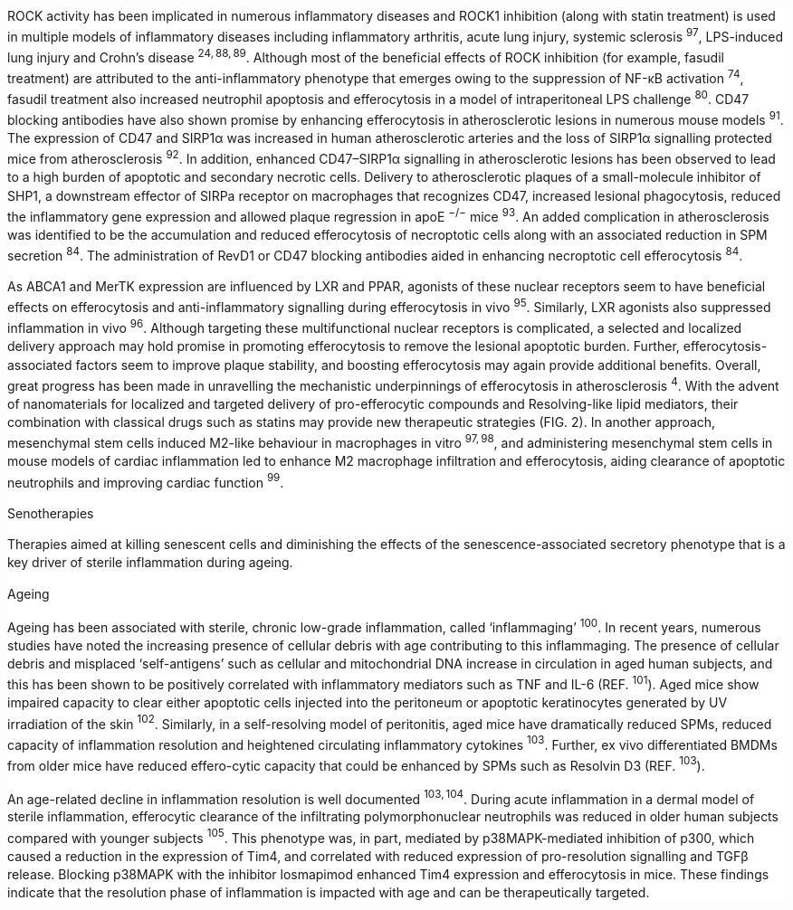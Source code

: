 ROCK activity has been implicated in numerous inflammatory diseases and ROCK1 inhibition (along with statin treatment) is used in multiple models of inflammatory diseases including inflammatory arthritis, acute lung injury, systemic sclerosis ${ }^{97}$, LPS-induced lung injury and Crohn’s disease ${ }^{24,88,89}$. Although most of the beneficial effects of ROCK inhibition (for example, fasudil treatment) are attributed to the anti-inflammatory phenotype that emerges owing to the suppression of NF-κB activation ${ }^{74}$, fasudil treatment also increased neutrophil apoptosis and efferocytosis in a model of intraperitoneal LPS challenge ${ }^{80}$. CD47 blocking antibodies have also shown promise by enhancing efferocytosis in atherosclerotic lesions in numerous mouse models ${ }^{91}$. The expression of CD47 and SIRP1α was increased in human atherosclerotic arteries and the loss of SIRP1α signalling protected mice from atherosclerosis ${ }^{92}$. In addition, enhanced CD47–SIRP1α signalling in atherosclerotic lesions has been observed to lead to a high burden of apoptotic and secondary necrotic cells. Delivery to atherosclerotic plaques of a small-molecule inhibitor of SHP1, a downstream effector of SIRPa receptor on macrophages that recognizes CD47, increased lesional phagocytosis, reduced the inflammatory gene expression and allowed plaque regression in apoE $^{-/-}$ mice ${ }^{93}$. An added complication in atherosclerosis was identified to be the accumulation and reduced efferocytosis of necroptotic cells along with an associated reduction in SPM secretion ${ }^{84}$. The administration of RevD1 or CD47 blocking antibodies aided in enhancing necroptotic cell efferocytosis ${ }^{84}$.

As ABCA1 and MerTK expression are influenced by LXR and PPAR, agonists of these nuclear receptors seem to have beneficial effects on efferocytosis and anti-inflammatory signalling during efferocytosis in vivo ${ }^{95}$. Similarly, LXR agonists also suppressed inflammation in vivo ${ }^{96}$. Although targeting these multifunctional nuclear receptors is complicated, a selected and localized delivery approach may hold promise in promoting efferocytosis to remove the lesional apoptotic burden. Further, efferocytosis-associated factors seem to improve plaque stability, and boosting efferocytosis may again provide additional benefits. Overall, great progress has been made in unravelling the mechanistic underpinnings of efferocytosis in atherosclerosis ${ }^{4}$. With the advent of nanomaterials for localized and targeted delivery of pro-efferocytic compounds and Resolving-like lipid mediators, their combination with classical drugs such as statins may provide new therapeutic strategies (FIG. 2). In another approach, mesenchymal stem cells induced M2-like behaviour in macrophages in vitro ${ }^{97,98}$, and administering mesenchymal stem cells in mouse models of cardiac inflammation led to enhance M2 macrophage infiltration and efferocytosis, aiding clearance of apoptotic neutrophils and improving cardiac function ${ }^{99}$.

Senotherapies

Therapies aimed at killing senescent cells and diminishing the effects of the senescence-associated secretory phenotype that is a key driver of sterile inflammation during ageing.

Ageing

Ageing has been associated with sterile, chronic low-grade inflammation, called ‘inflammaging’ ${ }^{100}$. In recent years, numerous studies have noted the increasing presence of cellular debris with age contributing to this inflammaging. The presence of cellular debris and misplaced ‘self-antigens’ such as cellular and mitochondrial DNA increase in circulation in aged human subjects, and this has been shown to be positively correlated with inflammatory mediators such as TNF and IL-6 (REF. ${ }^{101}$). Aged mice show impaired capacity to clear either apoptotic cells injected into the peritoneum or apoptotic keratinocytes generated by UV irradiation of the skin ${ }^{102}$. Similarly, in a self-resolving model of peritonitis, aged mice have dramatically reduced SPMs, reduced capacity of inflammation resolution and heightened circulating inflammatory cytokines ${ }^{103}$. Further, ex vivo differentiated BMDMs from older mice have reduced effero-cytic capacity that could be enhanced by SPMs such as Resolvin D3 (REF. ${ }^{103}$).

An age-related decline in inflammation resolution is well documented ${ }^{103,104}$. During acute inflammation in a dermal model of sterile inflammation, efferocytic clearance of the infiltrating polymorphonuclear neutrophils was reduced in older human subjects compared with younger subjects ${ }^{105}$. This phenotype was, in part, mediated by p38MAPK-mediated inhibition of p300, which caused a reduction in the expression of Tim4, and correlated with reduced expression of pro-resolution signalling and TGFβ release. Blocking p38MAPK with the inhibitor losmapimod enhanced Tim4 expression and efferocytosis in mice. These findings indicate that the resolution phase of inflammation is impacted with age and can be therapeutically targeted.
